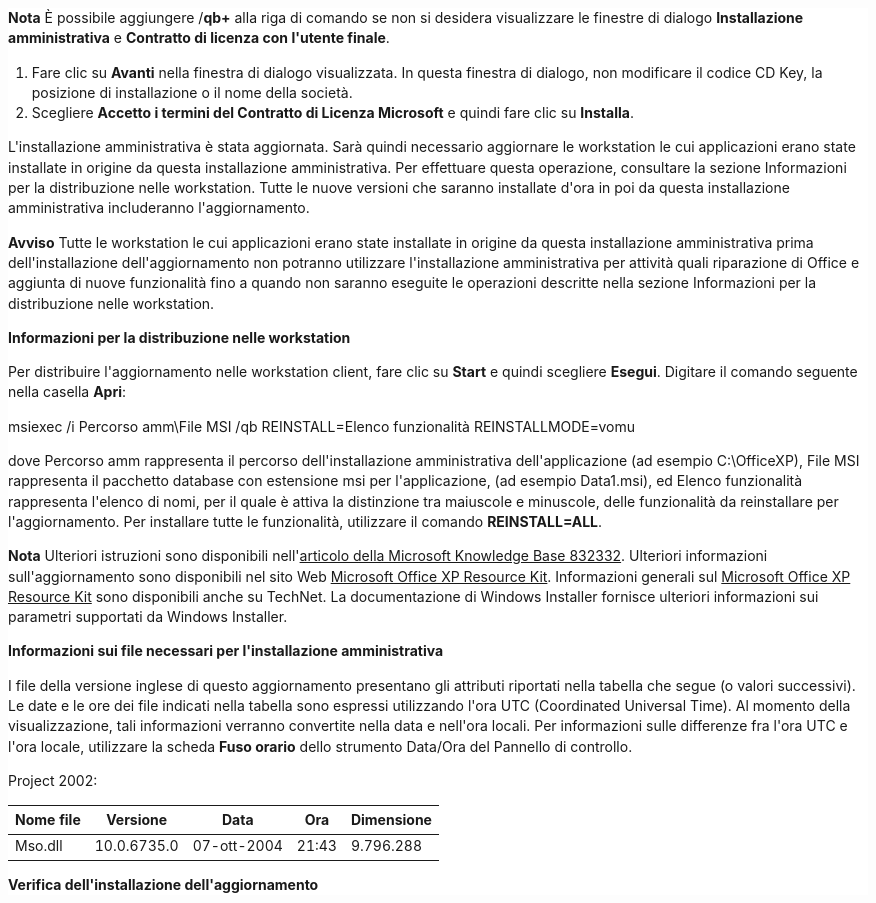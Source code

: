 **Nota** È possibile aggiungere /**qb+** alla riga di comando se non si desidera visualizzare le finestre di dialogo **Installazione amministrativa** e **Contratto di licenza con l'utente finale**.

1.  Fare clic su **Avanti** nella finestra di dialogo visualizzata. In questa finestra di dialogo, non modificare il codice CD Key, la posizione di installazione o il nome della società.
2.  Scegliere **Accetto i termini del Contratto di Licenza Microsoft** e quindi fare clic su **Installa**.

L'installazione amministrativa è stata aggiornata. Sarà quindi necessario aggiornare le workstation le cui applicazioni erano state installate in origine da questa installazione amministrativa. Per effettuare questa operazione, consultare la sezione Informazioni per la distribuzione nelle workstation. Tutte le nuove versioni che saranno installate d'ora in poi da questa installazione amministrativa includeranno l'aggiornamento.

**Avviso** Tutte le workstation le cui applicazioni erano state installate in origine da questa installazione amministrativa prima dell'installazione dell'aggiornamento non potranno utilizzare l'installazione amministrativa per attività quali riparazione di Office e aggiunta di nuove funzionalità fino a quando non saranno eseguite le operazioni descritte nella sezione Informazioni per la distribuzione nelle workstation.

**Informazioni per la distribuzione nelle workstation**

Per distribuire l'aggiornamento nelle workstation client, fare clic su **Start** e quindi scegliere **Esegui**. Digitare il comando seguente nella casella **Apri**:

msiexec /i Percorso amm\\File MSI /qb REINSTALL=Elenco funzionalità REINSTALLMODE=vomu

dove Percorso amm rappresenta il percorso dell'installazione amministrativa dell'applicazione (ad esempio C:\\OfficeXP), File MSI rappresenta il pacchetto database con estensione msi per l'applicazione, (ad esempio Data1.msi), ed Elenco funzionalità rappresenta l'elenco di nomi, per il quale è attiva la distinzione tra maiuscole e minuscole, delle funzionalità da reinstallare per l'aggiornamento. Per installare tutte le funzionalità, utilizzare il comando **REINSTALL=ALL**.

**Nota** Ulteriori istruzioni sono disponibili nell'[articolo della Microsoft Knowledge Base 832332](http://support.microsoft.com/kb/832332). Ulteriori informazioni sull'aggiornamento sono disponibili nel sito Web [Microsoft Office XP Resource Kit](http://go.microsoft.com/fwlink/?linkid=33339). Informazioni generali sul [Microsoft Office XP Resource Kit](http://go.microsoft.com/fwlink/?linkid=21747) sono disponibili anche su TechNet. La documentazione di Windows Installer fornisce ulteriori informazioni sui parametri supportati da Windows Installer.

**Informazioni sui file necessari per l'installazione amministrativa**

I file della versione inglese di questo aggiornamento presentano gli attributi riportati nella tabella che segue (o valori successivi). Le date e le ore dei file indicati nella tabella sono espressi utilizzando l'ora UTC (Coordinated Universal Time). Al momento della visualizzazione, tali informazioni verranno convertite nella data e nell'ora locali. Per informazioni sulle differenze fra l'ora UTC e l'ora locale, utilizzare la scheda **Fuso orario** dello strumento Data/Ora del Pannello di controllo.

Project 2002:

| Nome file | Versione    | Data        | Ora   | Dimensione |
|-----------|-------------|-------------|-------|------------|
| Mso.dll   | 10.0.6735.0 | 07-ott-2004 | 21:43 | 9.796.288  |

**Verifica dell'installazione dell'aggiornamento**

